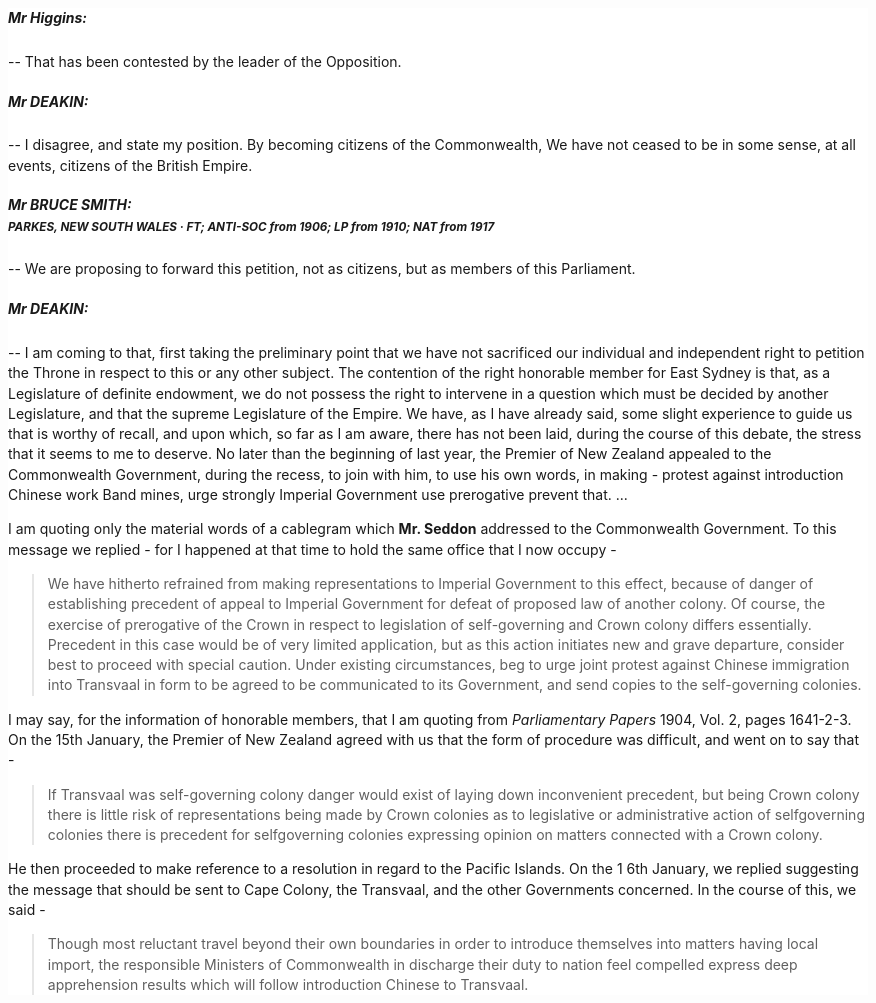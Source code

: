##### Mr Higgins:

--  That has been contested by the leader of the Opposition. 

##### Mr DEAKIN:

-- I disagree, and state my position. By becoming citizens of the Commonwealth,  We  have not ceased to be in some sense, at all events, citizens of the British Empire. 

##### Mr BRUCE SMITH:<br><small class="text-muted">PARKES, NEW SOUTH WALES &middot; FT; ANTI-SOC from 1906; LP from 1910; NAT from 1917</small>

--  We are proposing to forward this petition, not as citizens, but as members of this Parliament. 

##### Mr DEAKIN:

-- I am coming to that, first taking the preliminary point that we have not sacrificed our individual and independent right to petition the Throne in respect to this or any other subject. The contention of the right honorable member for East Sydney is that, as a Legislature of definite endowment, we do not possess the right to intervene in a question which must be decided by another Legislature, and that the supreme Legislature of the Empire. We have, as I have already said, some slight experience to guide us that is worthy of recall, and upon which, so far as I am aware, there has not been laid, during the course of this debate, the stress that it seems to me to deserve. No later than the beginning of last year, the Premier of New Zealand appealed to the Commonwealth Government, during the recess, to join with him, to use his own words, in making -  protest against introduction Chinese work Band mines, urge strongly Imperial Government use prerogative prevent that. ... 

I am quoting only the material words of a cablegram which  **Mr. Seddon**  addressed to the Commonwealth Government. To this message we replied - for I happened at that time to hold the same office that I now occupy - 

  >We have hitherto refrained from making representations to Imperial Government to this effect, because of danger of establishing precedent of appeal to Imperial Government for defeat of proposed law of another colony. Of course, the exercise of prerogative of the Crown in respect to legislation of self-governing and Crown colony differs essentially. Precedent in this case would be of very limited application, but as this action initiates new and grave departure, consider best to proceed with special caution. Under existing circumstances, beg to urge joint protest against Chinese immigration into Transvaal in form to be agreed to be communicated to its Government, and send copies to the self-governing colonies. 

I may say, for the information of honorable members, that I am quoting from  *Parliamentary Papers*  1904, Vol. 2, pages 1641-2-3. On the 15th January, the Premier of New Zealand agreed with us that the form of procedure was difficult, and went on to say that - 

  >If Transvaal was self-governing colony danger would exist of laying down inconvenient precedent, but being Crown colony there is little risk of representations being made by Crown colonies as to legislative or administrative action of selfgoverning colonies there is precedent for selfgoverning colonies expressing opinion on matters connected with a Crown colony. 

He then proceeded to make reference to a resolution in regard to the Pacific Islands. On the 1 6th January, we replied suggesting the message that should be sent to Cape Colony, the Transvaal, and the other Governments concerned. In the course of this, we said - 

  >Though most reluctant travel beyond their own boundaries in order to introduce themselves into matters having local import, the responsible Ministers of Commonwealth in discharge their duty to nation feel compelled express deep apprehension results which will follow introduction Chinese to Transvaal. 
